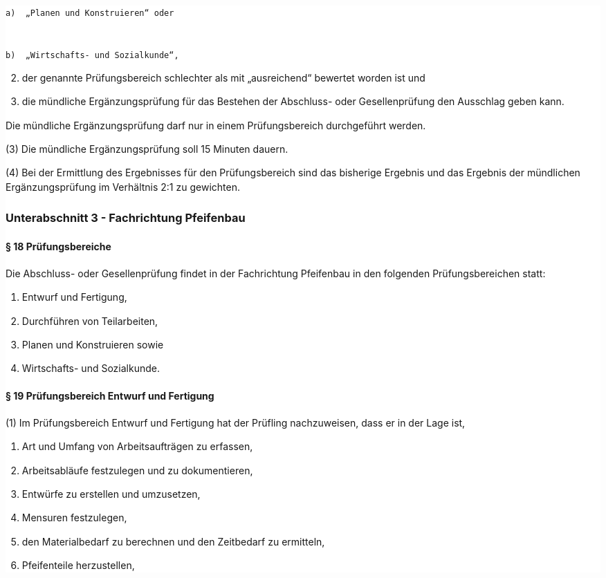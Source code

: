     a)  „Planen und Konstruieren“ oder


    b)  „Wirtschafts- und Sozialkunde“,





2.  der genannte Prüfungsbereich schlechter als mit „ausreichend“ bewertet worden ist und


3.  die mündliche Ergänzungsprüfung für das Bestehen der Abschluss- oder Gesellenprüfung den Ausschlag geben kann.



Die mündliche Ergänzungsprüfung darf nur in einem Prüfungsbereich durchgeführt werden.

(3) Die mündliche Ergänzungsprüfung soll 15 Minuten dauern.

(4) Bei der Ermittlung des Ergebnisses für den Prüfungsbereich sind das bisherige Ergebnis und das Ergebnis der mündlichen Ergänzungsprüfung im Verhältnis 2:1 zu gewichten.


### Unterabschnitt 3 - Fachrichtung Pfeifenbau


#### § 18 Prüfungsbereiche

Die Abschluss- oder Gesellenprüfung findet in der Fachrichtung Pfeifenbau in den folgenden Prüfungsbereichen statt:

1.  Entwurf und Fertigung,


2.  Durchführen von Teilarbeiten,


3.  Planen und Konstruieren sowie


4.  Wirtschafts- und Sozialkunde.





#### § 19 Prüfungsbereich Entwurf und Fertigung

(1) Im Prüfungsbereich Entwurf und Fertigung hat der Prüfling nachzuweisen, dass er in der Lage ist,

1.  Art und Umfang von Arbeitsaufträgen zu erfassen,


2.  Arbeitsabläufe festzulegen und zu dokumentieren,


3.  Entwürfe zu erstellen und umzusetzen,


4.  Mensuren festzulegen,


5.  den Materialbedarf zu berechnen und den Zeitbedarf zu ermitteln,


6.  Pfeifenteile herzustellen,
